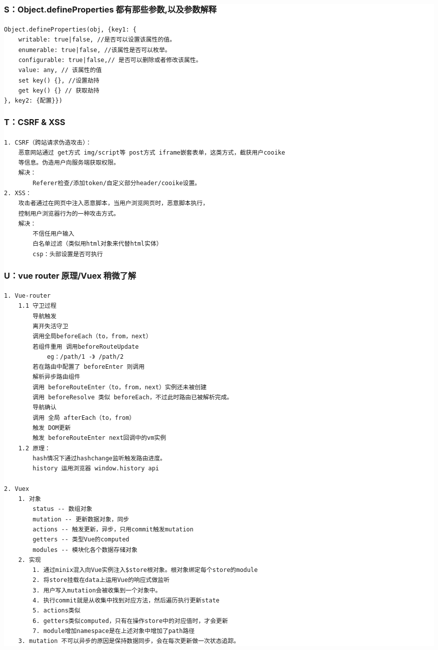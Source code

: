 ### S：Object.defineProperties 都有那些参数,以及参数解释

    Object.defineProperties(obj, {key1: {
        writable: true|false, //是否可以设置该属性的值。
        enumerable: true|false, //该属性是否可以枚举。
        configurable: true|false,// 是否可以删除或者修改该属性。
        value: any, // 该属性的值
        set key() {}, //设置劫持
        get key() {} // 获取劫持
    }, key2: {配置}})

### T：CSRF & XSS

    1. CSRF（跨站请求伪造攻击）：
        恶意网站通过 get方式 img/script等 post方式 iframe嵌套表单，这类方式，截获用户cooike
        等信息。伪造用户向服务端获取权限。
        解决：
            Referer检查/添加token/自定义部分header/cooike设置。
    2. XSS：
        攻击者通过在网页中注入恶意脚本，当用户浏览网页时，恶意脚本执行，
        控制用户浏览器行为的一种攻击方式。
        解决：
            不信任用户输入
            白名单过滤（类似用html对象来代替html实体）
            csp：头部设置是否可执行

### U：vue router 原理/Vuex 稍微了解

    1. Vue-router
        1.1 守卫过程
            导航触发
            离开失活守卫
            调用全局beforeEach（to，from，next）
            若组件重用 调用beforeRouteUpdate
                eg：/path/1 -》 /path/2
            若在路由中配置了 beforeEnter 则调用
            解析异步路由组件
            调用 beforeRouteEnter（to，from，next）实例还未被创建
            调用 beforeResolve 类似 beforeEach，不过此时路由已被解析完成。
            导航确认
            调用 全局 afterEach（to，from）
            触发 DOM更新
            触发 beforeRouteEnter next回调中的vm实例
        1.2 原理：
            hash情况下通过hashchange监听触发路由进度。
            history 运用浏览器 window.history api

    2. Vuex
        1. 对象
            status -- 数组对象
            mutation -- 更新数据对象，同步
            actions -- 触发更新，异步，只用commit触发mutation
            getters -- 类型Vue的computed
            modules -- 模块化各个数据存储对象
        2. 实现
            1. 通过minix混入向Vue实例注入$store根对象。根对象绑定每个store的module
            2. 将store挂载在data上运用Vue的响应式做监听
            3. 用户写入mutation会被收集到一个对象中。
            4. 执行commit就是从收集中找到对应方法，然后遍历执行更新state
            5. actions类似
            6. getters类似computed，只有在操作store中的对应值时，才会更新
            7. module增加namespace是在上述对象中增加了path路径
        3. mutation 不可以异步的原因是保持数据同步，会在每次更新做一次状态追踪。
